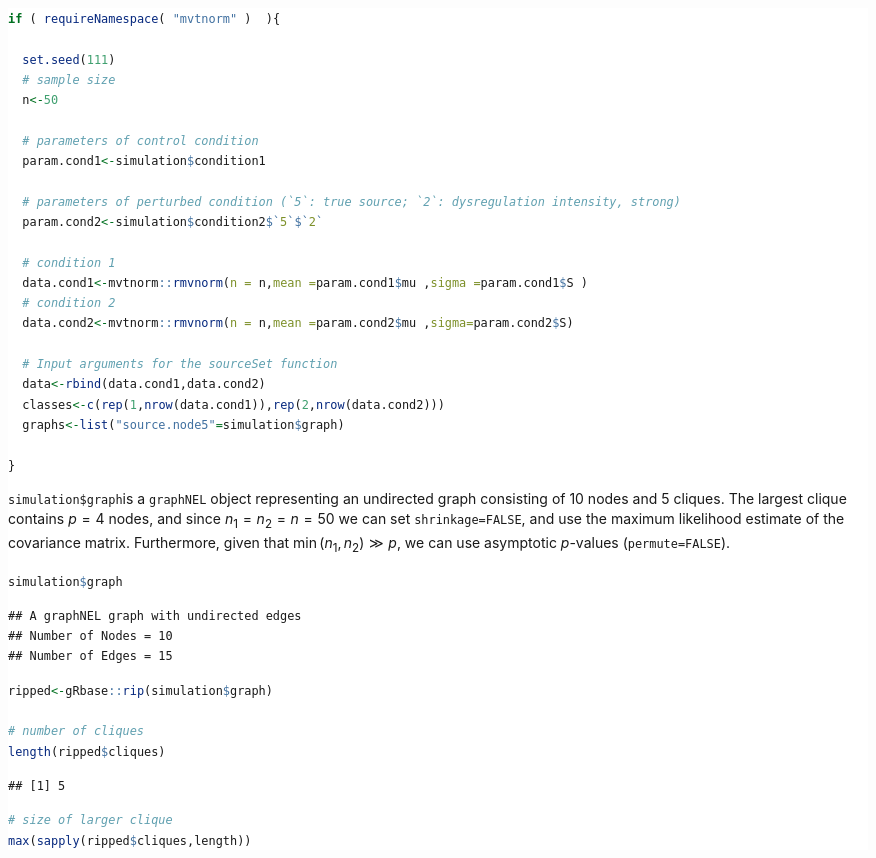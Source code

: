 ```r
if ( requireNamespace( "mvtnorm" )  ){

  set.seed(111)
  # sample size
  n<-50
  
  # parameters of control condition
  param.cond1<-simulation$condition1
  
  # parameters of perturbed condition (`5`: true source; `2`: dysregulation intensity, strong)
  param.cond2<-simulation$condition2$`5`$`2`
  
  # condition 1 
  data.cond1<-mvtnorm::rmvnorm(n = n,mean =param.cond1$mu ,sigma =param.cond1$S )
  # condition 2
  data.cond2<-mvtnorm::rmvnorm(n = n,mean =param.cond2$mu ,sigma=param.cond2$S)
  
  # Input arguments for the sourceSet function
  data<-rbind(data.cond1,data.cond2)
  classes<-c(rep(1,nrow(data.cond1)),rep(2,nrow(data.cond2)))
  graphs<-list("source.node5"=simulation$graph)
  
}
```

`simulation$graph`is a `graphNEL` object representing an undirected graph consisting of 10 nodes and 5 cliques. The largest clique contains $p=4$ nodes, and since $n_1=n_2=n=50$ we can set `shrinkage=FALSE`, and use the maximum likelihood estimate of the covariance matrix.  Furthermore, given that $\min(n_1,n_2)\gg p$, we can    use asymptotic $p$-values (`permute=FALSE`). 




```r
simulation$graph
```

```
## A graphNEL graph with undirected edges
## Number of Nodes = 10 
## Number of Edges = 15
```

```r
ripped<-gRbase::rip(simulation$graph)

# number of cliques
length(ripped$cliques)
```

```
## [1] 5
```

```r
# size of larger clique
max(sapply(ripped$cliques,length))
```


[^permute]: even if the argument `permute` is set to `FALSE` the function will permute the dataset; these permutations will be used to calculate the multiple testing adjusted cut-off for the asymptotic p-values. 
[^commandline]: under some versions it is necessary to install manually [Command Line Implementation](https://apps.cytoscape.org/apps/commandlineimplementation).
[^style]: sometimes it may be necessary to rerun the command to apply the default style.
[^chimera]: the complete analysis of the whole KEGG collection is reported in the original manuscript, see @SourceSetpackage